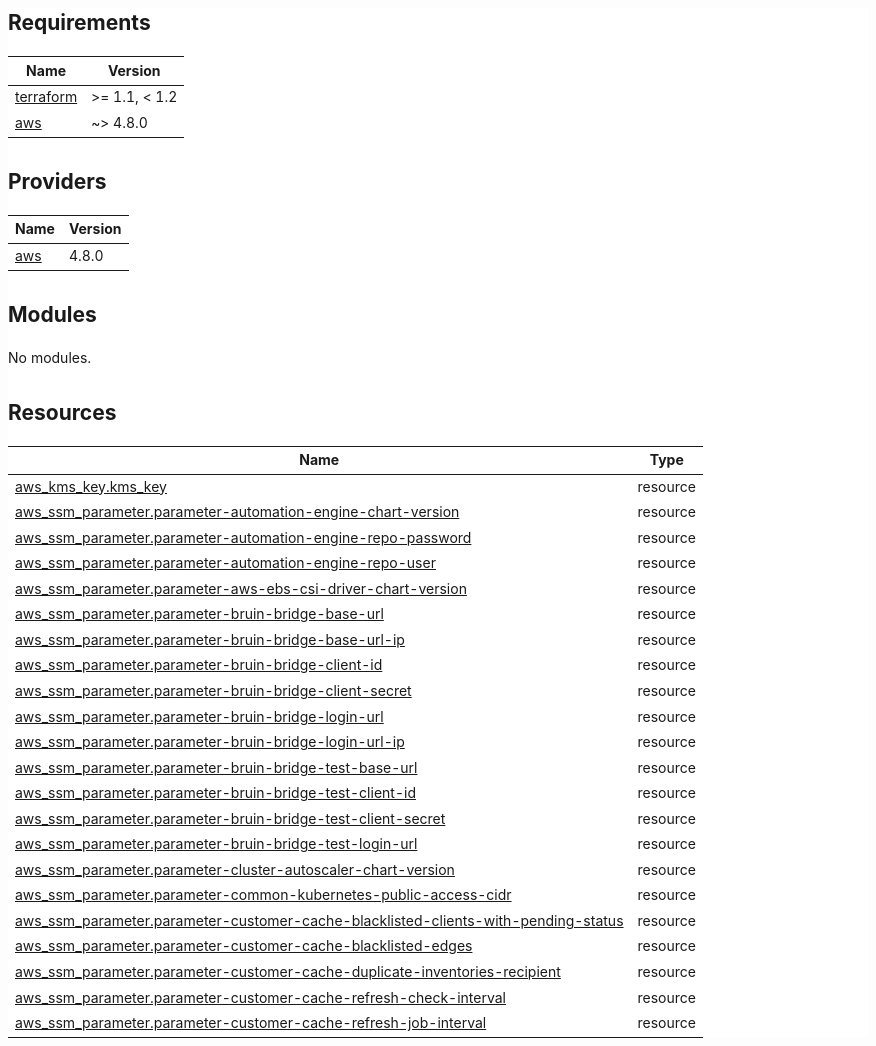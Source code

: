 ## Requirements

| Name | Version |
|------|---------|
| <a name="requirement_terraform"></a> [terraform](#requirement\_terraform) | >= 1.1, < 1.2 |
| <a name="requirement_aws"></a> [aws](#requirement\_aws) | ~> 4.8.0 |

## Providers

| Name | Version |
|------|---------|
| <a name="provider_aws"></a> [aws](#provider\_aws) | 4.8.0 |

## Modules

No modules.

## Resources

| Name                                                                                                                                                                                                                    | Type |
|-------------------------------------------------------------------------------------------------------------------------------------------------------------------------------------------------------------------------|------|
| [aws_kms_key.kms_key](https://registry.terraform.io/providers/hashicorp/aws/latest/docs/resources/kms_key)                                                                                                              | resource |
| [aws_ssm_parameter.parameter-automation-engine-chart-version](https://registry.terraform.io/providers/hashicorp/aws/latest/docs/resources/ssm_parameter)                                                                | resource |
| [aws_ssm_parameter.parameter-automation-engine-repo-password](https://registry.terraform.io/providers/hashicorp/aws/latest/docs/resources/ssm_parameter)                                                                | resource |
| [aws_ssm_parameter.parameter-automation-engine-repo-user](https://registry.terraform.io/providers/hashicorp/aws/latest/docs/resources/ssm_parameter)                                                                    | resource |
| [aws_ssm_parameter.parameter-aws-ebs-csi-driver-chart-version](https://registry.terraform.io/providers/hashicorp/aws/latest/docs/resources/ssm_parameter)                                                               | resource |
| [aws_ssm_parameter.parameter-bruin-bridge-base-url](https://registry.terraform.io/providers/hashicorp/aws/latest/docs/resources/ssm_parameter)                                                                          | resource |
| [aws_ssm_parameter.parameter-bruin-bridge-base-url-ip](https://registry.terraform.io/providers/hashicorp/aws/latest/docs/resources/ssm_parameter)                                                                       | resource |
| [aws_ssm_parameter.parameter-bruin-bridge-client-id](https://registry.terraform.io/providers/hashicorp/aws/latest/docs/resources/ssm_parameter)                                                                         | resource |
| [aws_ssm_parameter.parameter-bruin-bridge-client-secret](https://registry.terraform.io/providers/hashicorp/aws/latest/docs/resources/ssm_parameter)                                                                     | resource |
| [aws_ssm_parameter.parameter-bruin-bridge-login-url](https://registry.terraform.io/providers/hashicorp/aws/latest/docs/resources/ssm_parameter)                                                                         | resource |
| [aws_ssm_parameter.parameter-bruin-bridge-login-url-ip](https://registry.terraform.io/providers/hashicorp/aws/latest/docs/resources/ssm_parameter)                                                                      | resource |
| [aws_ssm_parameter.parameter-bruin-bridge-test-base-url](https://registry.terraform.io/providers/hashicorp/aws/latest/docs/resources/ssm_parameter)                                                                     | resource |
| [aws_ssm_parameter.parameter-bruin-bridge-test-client-id](https://registry.terraform.io/providers/hashicorp/aws/latest/docs/resources/ssm_parameter)                                                                    | resource |
| [aws_ssm_parameter.parameter-bruin-bridge-test-client-secret](https://registry.terraform.io/providers/hashicorp/aws/latest/docs/resources/ssm_parameter)                                                                | resource |
| [aws_ssm_parameter.parameter-bruin-bridge-test-login-url](https://registry.terraform.io/providers/hashicorp/aws/latest/docs/resources/ssm_parameter)                                                                    | resource |
| [aws_ssm_parameter.parameter-cluster-autoscaler-chart-version](https://registry.terraform.io/providers/hashicorp/aws/latest/docs/resources/ssm_parameter)                                                               | resource |
| [aws_ssm_parameter.parameter-common-kubernetes-public-access-cidr](https://registry.terraform.io/providers/hashicorp/aws/latest/docs/resources/ssm_parameter)                                                           | resource |
| [aws_ssm_parameter.parameter-customer-cache-blacklisted-clients-with-pending-status](https://registry.terraform.io/providers/hashicorp/aws/latest/docs/resources/ssm_parameter)                                         | resource |
| [aws_ssm_parameter.parameter-customer-cache-blacklisted-edges](https://registry.terraform.io/providers/hashicorp/aws/latest/docs/resources/ssm_parameter)                                                               | resource |
| [aws_ssm_parameter.parameter-customer-cache-duplicate-inventories-recipient](https://registry.terraform.io/providers/hashicorp/aws/latest/docs/resources/ssm_parameter)                                                 | resource |
| [aws_ssm_parameter.parameter-customer-cache-refresh-check-interval](https://registry.terraform.io/providers/hashicorp/aws/latest/docs/resources/ssm_parameter)                                                          | resource |
| [aws_ssm_parameter.parameter-customer-cache-refresh-job-interval](https://registry.terraform.io/providers/hashicorp/aws/latest/docs/resources/ssm_parameter)                                                            | resource |